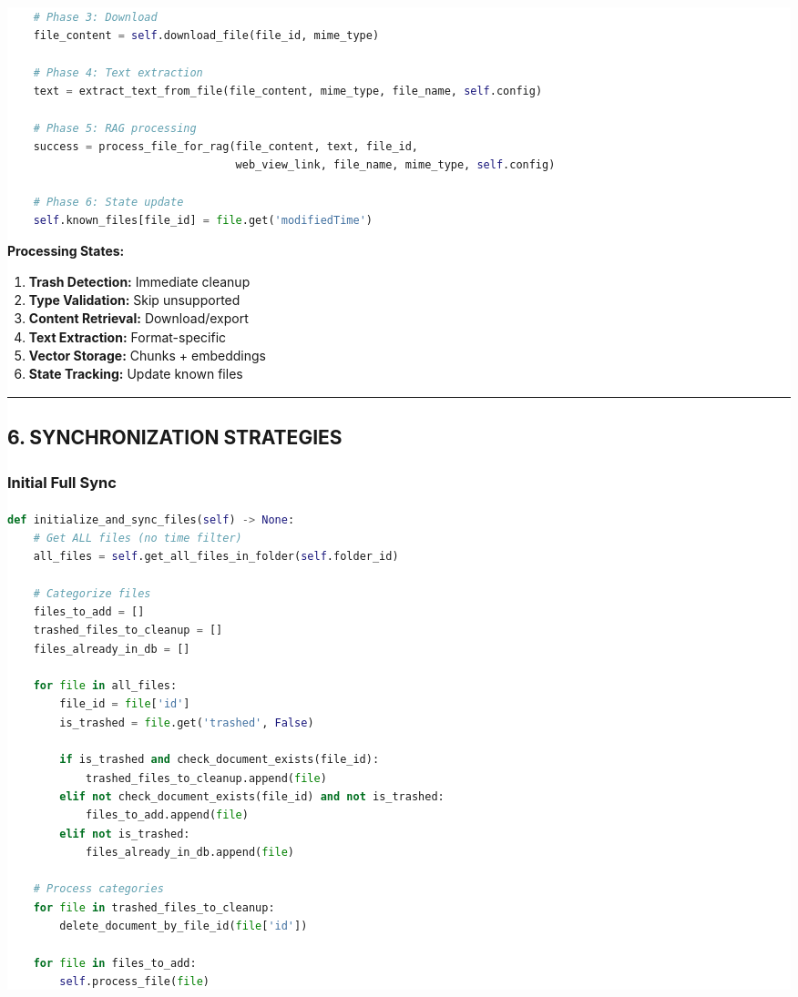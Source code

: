 ```python
    # Phase 3: Download
    file_content = self.download_file(file_id, mime_type)
    
    # Phase 4: Text extraction
    text = extract_text_from_file(file_content, mime_type, file_name, self.config)
    
    # Phase 5: RAG processing
    success = process_file_for_rag(file_content, text, file_id, 
                                   web_view_link, file_name, mime_type, self.config)
    
    # Phase 6: State update
    self.known_files[file_id] = file.get('modifiedTime')
```

**Processing States:**
1. **Trash Detection:** Immediate cleanup
2. **Type Validation:** Skip unsupported
3. **Content Retrieval:** Download/export
4. **Text Extraction:** Format-specific
5. **Vector Storage:** Chunks + embeddings
6. **State Tracking:** Update known files

---

## 6. SYNCHRONIZATION STRATEGIES

### Initial Full Sync
```python
def initialize_and_sync_files(self) -> None:
    # Get ALL files (no time filter)
    all_files = self.get_all_files_in_folder(self.folder_id)
    
    # Categorize files
    files_to_add = []
    trashed_files_to_cleanup = []
    files_already_in_db = []
    
    for file in all_files:
        file_id = file['id']
        is_trashed = file.get('trashed', False)
        
        if is_trashed and check_document_exists(file_id):
            trashed_files_to_cleanup.append(file)
        elif not check_document_exists(file_id) and not is_trashed:
            files_to_add.append(file)
        elif not is_trashed:
            files_already_in_db.append(file)
    
    # Process categories
    for file in trashed_files_to_cleanup:
        delete_document_by_file_id(file['id'])
    
    for file in files_to_add:
        self.process_file(file)
```

